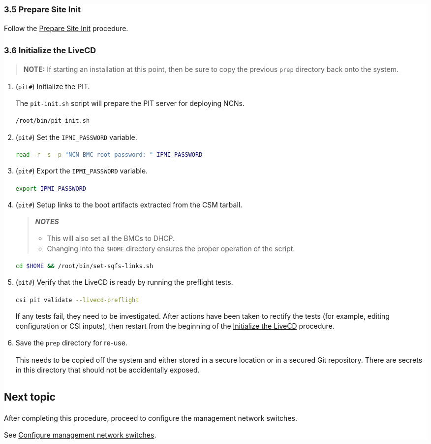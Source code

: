 ### 3.5 Prepare Site Init

Follow the [Prepare Site Init](prepare_site_init.md) procedure.

### 3.6 Initialize the LiveCD

> **NOTE:** If starting an installation at this point, then be sure to copy the previous `prep` directory back onto the system.

1. (`pit#`) Initialize the PIT.

   The `pit-init.sh` script will prepare the PIT server for deploying NCNs.

   ```bash
   /root/bin/pit-init.sh
   ```

1. (`pit#`) Set the `IPMI_PASSWORD` variable.

   ```bash
   read -r -s -p "NCN BMC root password: " IPMI_PASSWORD
   ```

1. (`pit#`) Export the `IPMI_PASSWORD` variable.

   ```bash
   export IPMI_PASSWORD
   ```

1. (`pit#`) Setup links to the boot artifacts extracted from the CSM tarball.

   > ***NOTES***
   >
   > - This will also set all the BMCs to DHCP.
   > - Changing into the `$HOME` directory ensures the proper operation of the script.

   ```bash
   cd $HOME && /root/bin/set-sqfs-links.sh
   ```

1. (`pit#`) Verify that the LiveCD is ready by running the preflight tests.

   ```bash
   csi pit validate --livecd-preflight
   ```

   If any tests fail, they need to be investigated. After actions have been taken to rectify the tests
   (for example, editing configuration or CSI inputs), then restart from the beginning of the
   [Initialize the LiveCD](#36-initialize-the-livecd) procedure.

1. Save the `prep` directory for re-use.

   This needs to be copied off the system and either stored in a secure location or in a secured Git repository.
   There are secrets in this directory that should not be accidentally exposed.

## Next topic

After completing this procedure, proceed to configure the management network switches.

See [Configure management network switches](README.md#5-configure-management-network-switches).
